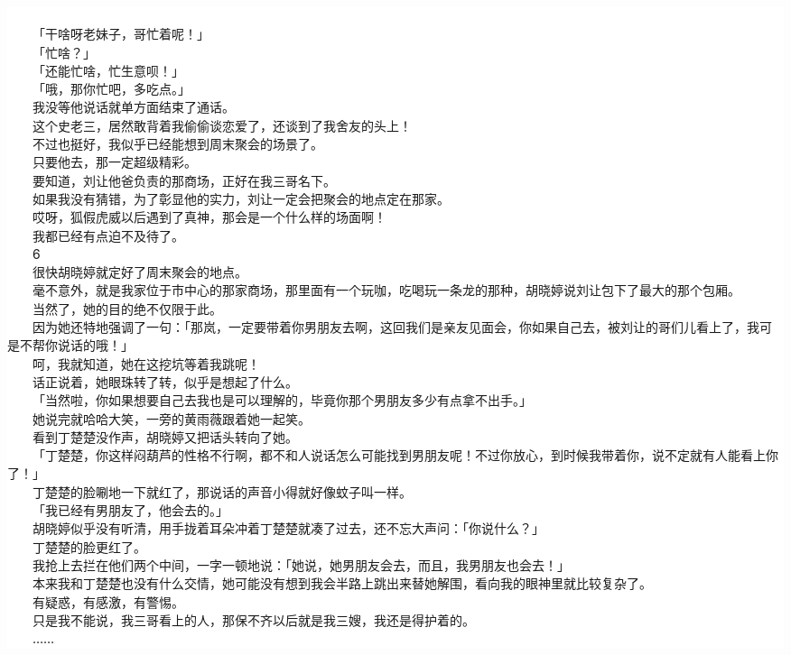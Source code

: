 <br>   
&emsp;&emsp;「干啥呀老妹子，哥忙着呢！」  
<br>   
&emsp;&emsp;「忙啥？」  
<br>   
&emsp;&emsp;「还能忙啥，忙生意呗！」  
<br>   
&emsp;&emsp;「哦，那你忙吧，多吃点。」  
<br>   
&emsp;&emsp;我没等他说话就单方面结束了通话。  
<br>   
&emsp;&emsp;这个史老三，居然敢背着我偷偷谈恋爱了，还谈到了我舍友的头上！  
<br>   
&emsp;&emsp;不过也挺好，我似乎已经能想到周末聚会的场景了。  
<br>   
&emsp;&emsp;只要他去，那一定超级精彩。  
<br>   
&emsp;&emsp;要知道，刘让他爸负责的那商场，正好在我三哥名下。  
<br>   
&emsp;&emsp;如果我没有猜错，为了彰显他的实力，刘让一定会把聚会的地点定在那家。  
<br>   
&emsp;&emsp;哎呀，狐假虎威以后遇到了真神，那会是一个什么样的场面啊！  
<br>   
&emsp;&emsp;我都已经有点迫不及待了。  
<br>   
&emsp;&emsp;6  
<br>   
&emsp;&emsp;很快胡晓婷就定好了周末聚会的地点。  
<br>   
&emsp;&emsp;毫不意外，就是我家位于市中心的那家商场，那里面有一个玩咖，吃喝玩一条龙的那种，胡晓婷说刘让包下了最大的那个包厢。  
<br>   
&emsp;&emsp;当然了，她的目的绝不仅限于此。  
<br>   
&emsp;&emsp;因为她还特地强调了一句：「那岚，一定要带着你男朋友去啊，这回我们是亲友见面会，你如果自己去，被刘让的哥们儿看上了，我可是不帮你说话的哦！」  
<br>   
&emsp;&emsp;呵，我就知道，她在这挖坑等着我跳呢！  
<br>   
&emsp;&emsp;话正说着，她眼珠转了转，似乎是想起了什么。  
<br>   
&emsp;&emsp;「当然啦，你如果想要自己去我也是可以理解的，毕竟你那个男朋友多少有点拿不出手。」  
<br>   
&emsp;&emsp;她说完就哈哈大笑，一旁的黄雨薇跟着她一起笑。  
<br>   
&emsp;&emsp;看到丁楚楚没作声，胡晓婷又把话头转向了她。  
<br>   
&emsp;&emsp;「丁楚楚，你这样闷葫芦的性格不行啊，都不和人说话怎么可能找到男朋友呢！不过你放心，到时候我带着你，说不定就有人能看上你了！」  
<br>   
&emsp;&emsp;丁楚楚的脸唰地一下就红了，那说话的声音小得就好像蚊子叫一样。  
<br>   
&emsp;&emsp;「我已经有男朋友了，他会去的。」  
<br>   
&emsp;&emsp;胡晓婷似乎没有听清，用手拢着耳朵冲着丁楚楚就凑了过去，还不忘大声问：「你说什么？」  
<br>   
&emsp;&emsp;丁楚楚的脸更红了。  
<br>   
&emsp;&emsp;我抢上去拦在他们两个中间，一字一顿地说：「她说，她男朋友会去，而且，我男朋友也会去！」  
<br>   
&emsp;&emsp;本来我和丁楚楚也没有什么交情，她可能没有想到我会半路上跳出来替她解围，看向我的眼神里就比较复杂了。  
<br>   
&emsp;&emsp;有疑惑，有感激，有警惕。  
<br>   
&emsp;&emsp;只是我不能说，我三哥看上的人，那保不齐以后就是我三嫂，我还是得护着的。  
<br>   
&emsp;&emsp;……  